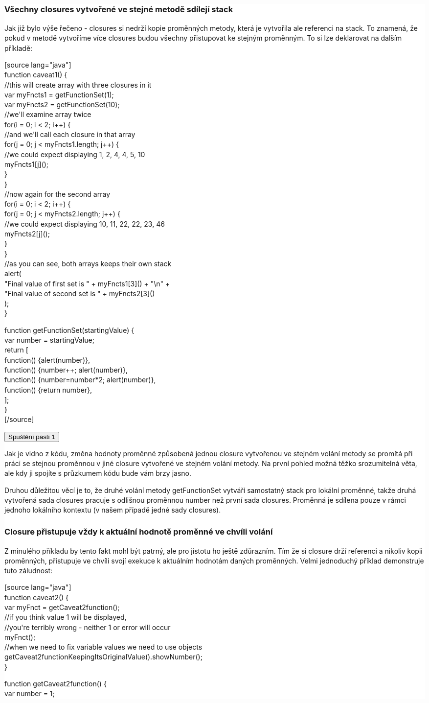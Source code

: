 <h3>Všechny closures vytvořené ve stejné metodě sdílejí stack</h3>
<p>Jak již bylo výše řečeno - closures si nedrží kopie proměnných metody, která je vytvořila ale referenci na stack. To znamená, že pokud v metodě vytvoříme více closures budou všechny přistupovat ke stejným proměnným. To si lze deklarovat na dalším příkladě:</p>
<p>[source lang="java"]<br />
function caveat1() {<br />
	//this will create array with three closures in it<br />
	var myFncts1 = getFunctionSet(1);<br />
	var myFncts2 = getFunctionSet(10);<br />
	//we'll examine array twice<br />
	for(i = 0; i < 2; i++) {<br />
		//and we'll call each closure in that array<br />
		for(j = 0; j < myFncts1.length; j++) {<br />
			//we could expect displaying 1, 2, 4, 4, 5, 10<br />
			myFncts1[j]();<br />
		}<br />
	}<br />
	//now again for the second array<br />
	for(i = 0; i < 2; i++) {<br />
		for(j = 0; j < myFncts2.length; j++) {<br />
			//we could expect displaying 10, 11, 22, 22, 23, 46<br />
			myFncts2[j]();<br />
		}<br />
	}<br />
	//as you can see, both arrays keeps their own stack<br />
	alert(<br />
		"Final value of first set is " + myFncts1[3]() + "\n" +<br />
		"Final value of second set is " + myFncts2[3]()<br />
	);<br />
}</p>
<p>function getFunctionSet(startingValue) {<br />
	var number = startingValue;<br />
	return [<br />
		function() {alert(number)},<br />
		function() {number++; alert(number)},<br />
		function() {number=number*2; alert(number)},<br />
		function() {return number},<br />
	];<br />
}<br />
[/source]</p>
<p><input type="button" onclick="caveat1()" value="Spuštění pasti 1"/></p>
<p>Jak je vidno z kódu, změna hodnoty proměnné způsobená jednou closure vytvořenou ve stejném volání metody se promítá při práci se stejnou proměnnou v jiné closure vytvořené ve stejném volání metody. Na první pohled možná těžko srozumitelná věta, ale kdy ji spojíte s průzkumem kódu bude vám brzy jasno.</p>
<p>Druhou důležitou věcí je to, že druhé volání metody getFunctionSet vytváří samostatný stack pro lokální proměnné, takže druhá vytvořená sada closures pracuje s odlišnou proměnnou number než první sada closures. Proměnná je sdílena pouze v rámci jednoho lokálního kontextu (v našem případě jedné sady closures).</p>
<h3>Closure přistupuje vždy k aktuální hodnotě proměnné ve chvíli volání</h3>
<p>Z minulého příkladu by tento fakt mohl být patrný, ale pro jistotu ho ještě zdůrazním. Tím že si closure drží referenci a nikoliv kopii proměnných, přistupuje ve chvíli svojí exekuce k aktuálním hodnotám daných proměnných. Velmi jednoduchý příklad demonstruje tuto záludnost:</p>
<p>[source lang="java"]<br />
function caveat2() {<br />
	var myFnct = getCaveat2function();<br />
	//if you think value 1 will be displayed,<br />
	//you're terribly wrong - neither 1 or error will occur<br />
	myFnct();<br />
	//when we need to fix variable values we need to use objects<br />
	getCaveat2functionKeepingItsOriginalValue().showNumber();<br />
}</p>
<p>function getCaveat2function() {<br />
	var number = 1;<br />